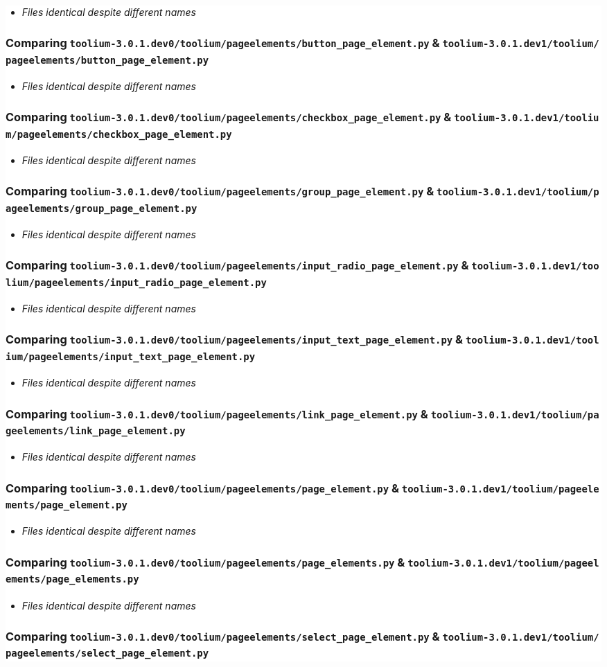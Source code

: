  * *Files identical despite different names*

### Comparing `toolium-3.0.1.dev0/toolium/pageelements/button_page_element.py` & `toolium-3.0.1.dev1/toolium/pageelements/button_page_element.py`

 * *Files identical despite different names*

### Comparing `toolium-3.0.1.dev0/toolium/pageelements/checkbox_page_element.py` & `toolium-3.0.1.dev1/toolium/pageelements/checkbox_page_element.py`

 * *Files identical despite different names*

### Comparing `toolium-3.0.1.dev0/toolium/pageelements/group_page_element.py` & `toolium-3.0.1.dev1/toolium/pageelements/group_page_element.py`

 * *Files identical despite different names*

### Comparing `toolium-3.0.1.dev0/toolium/pageelements/input_radio_page_element.py` & `toolium-3.0.1.dev1/toolium/pageelements/input_radio_page_element.py`

 * *Files identical despite different names*

### Comparing `toolium-3.0.1.dev0/toolium/pageelements/input_text_page_element.py` & `toolium-3.0.1.dev1/toolium/pageelements/input_text_page_element.py`

 * *Files identical despite different names*

### Comparing `toolium-3.0.1.dev0/toolium/pageelements/link_page_element.py` & `toolium-3.0.1.dev1/toolium/pageelements/link_page_element.py`

 * *Files identical despite different names*

### Comparing `toolium-3.0.1.dev0/toolium/pageelements/page_element.py` & `toolium-3.0.1.dev1/toolium/pageelements/page_element.py`

 * *Files identical despite different names*

### Comparing `toolium-3.0.1.dev0/toolium/pageelements/page_elements.py` & `toolium-3.0.1.dev1/toolium/pageelements/page_elements.py`

 * *Files identical despite different names*

### Comparing `toolium-3.0.1.dev0/toolium/pageelements/select_page_element.py` & `toolium-3.0.1.dev1/toolium/pageelements/select_page_element.py`
